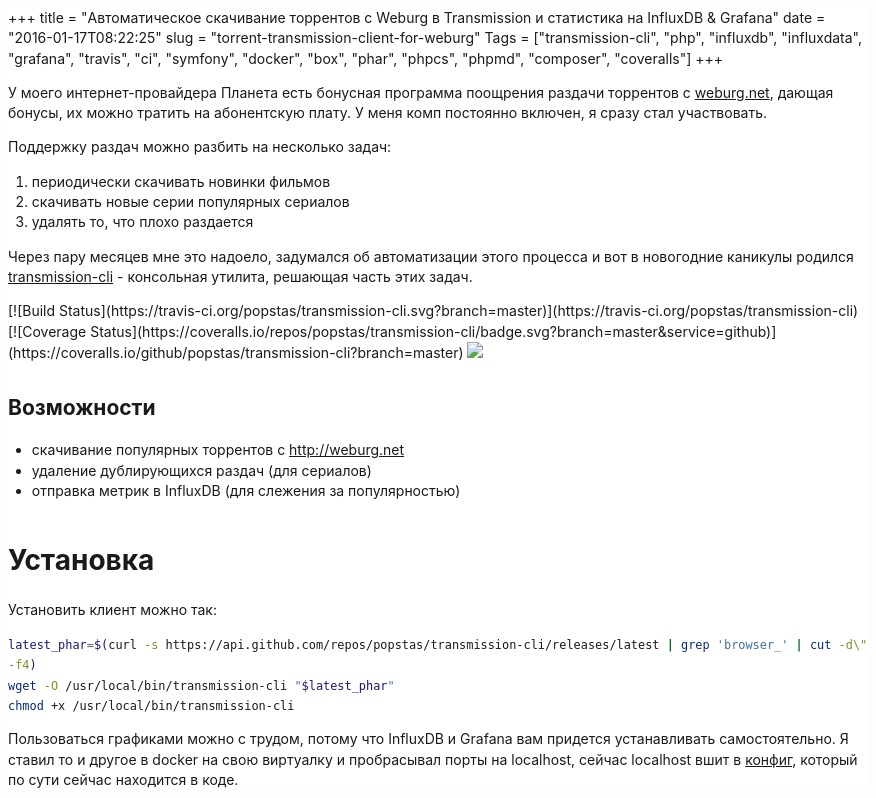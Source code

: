 +++
title = "Автоматическое скачивание торрентов с Weburg в Transmission и статистика на InfluxDB & Grafana"
date = "2016-01-17T08:22:25"
slug = "torrent-transmission-client-for-weburg"
Tags = ["transmission-cli", "php", "influxdb", "influxdata", "grafana", "travis", "ci", "symfony", "docker", "box", "phar", "phpcs", "phpmd", "composer", "coveralls"]
+++

У моего интернет-провайдера Планета есть бонусная программа поощрения раздачи торрентов с [weburg.net](http://weburg.net), дающая бонусы,
их можно тратить на абонентскую плату. У меня комп постоянно включен, я сразу стал участвовать.

Поддержку раздач можно разбить на несколько задач:

1. периодически скачивать новинки фильмов
2. скачивать новые серии популярных сериалов
3. удалять то, что плохо раздается

Через пару месяцев мне это надоело, задумался об автоматизации этого процесса и вот в новогодние каникулы родился
[transmission-cli](https://github.com/popstas/transmission-cli) - консольная утилита, решающая часть этих задач.

<iframe src="https://ghbtns.com/github-btn.html?user=popstas&repo=transmission-cli&type=star&count=true&size=large" frameborder="0" scrolling="0" width="160px" height="30px"></iframe>
[![Build Status](https://travis-ci.org/popstas/transmission-cli.svg?branch=master)](https://travis-ci.org/popstas/transmission-cli)
[![Coverage Status](https://coveralls.io/repos/popstas/transmission-cli/badge.svg?branch=master&service=github)](https://coveralls.io/github/popstas/transmission-cli?branch=master)

<img itemprop="image" src="https://github.com/popstas/transmission-cli/raw/master/docs/img/grafana.png?raw=true" />



## Возможности
- скачивание популярных торрентов с http://weburg.net
- удаление дублирующихся раздач (для сериалов)
- отправка метрик в InfluxDB (для слежения за популярностью)

# Установка
Установить клиент можно так:
``` bash
latest_phar=$(curl -s https://api.github.com/repos/popstas/transmission-cli/releases/latest | grep 'browser_' | cut -d\" -f4)
wget -O /usr/local/bin/transmission-cli "$latest_phar"
chmod +x /usr/local/bin/transmission-cli
```

Пользоваться графиками можно с трудом, потому что InfluxDB и Grafana вам придется устанавливать самостоятельно.
Я ставил то и другое в docker на свою виртуалку и пробрасывал порты на localhost,
сейчас localhost вшит в [конфиг](https://github.com/popstas/transmission-cli/blob/master/src/Config.php),
который по сути сейчас находится в коде.
